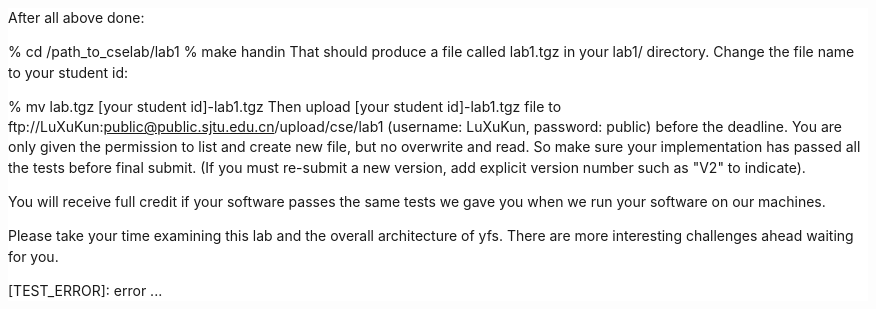 After all above done:

 
% cd /path_to_cselab/lab1
% make handin
That should produce a file called lab1.tgz in your lab1/ directory. Change the file name to your student id:

 
% mv lab.tgz [your student id]-lab1.tgz
Then upload [your student id]-lab1.tgz file to ftp://LuXuKun:public@public.sjtu.edu.cn/upload/cse/lab1 (username: LuXuKun, password: public) before the deadline. You are only given the permission to list and create new file, but no overwrite and read. So make sure your implementation has passed all the tests before final submit. (If you must re-submit a new version, add explicit version number such as "V2" to indicate).

You will receive full credit if your software passes the same tests we gave you when we run your software on our machines.

Please take your time examining this lab and the overall architecture of yfs. There are more interesting challenges ahead waiting for you.

[TEST_ERROR]: error ...